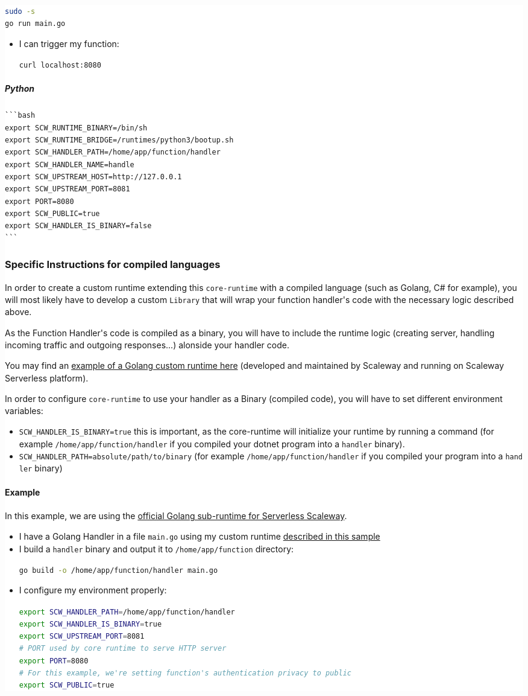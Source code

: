   ```bash
  sudo -s
  go run main.go
  ```
- I can trigger my function:
  ```bash
  curl localhost:8080
  ```

##### Python

    ```bash
    export SCW_RUNTIME_BINARY=/bin/sh
    export SCW_RUNTIME_BRIDGE=/runtimes/python3/bootup.sh
    export SCW_HANDLER_PATH=/home/app/function/handler
    export SCW_HANDLER_NAME=handle
    export SCW_UPSTREAM_HOST=http://127.0.0.1
    export SCW_UPSTREAM_PORT=8081
    export PORT=8080
    export SCW_PUBLIC=true
    export SCW_HANDLER_IS_BINARY=false
    ```

### Specific Instructions for compiled languages

In order to create a custom runtime extending this `core-runtime` with a compiled language (such as Golang, C# for example), you will most likely have to develop a custom `Library` that will wrap your function handler's code with the necessary logic described above.

As the Function Handler's code is compiled as a binary, you will have to include the runtime logic (creating server, handling incoming traffic and outgoing responses...) alonside your handler code.

You may find an [example of a Golang custom runtime here](https://github.com/scaleway/scaleway-functions-go) (developed and maintained by Scaleway and running on Scaleway Serverless platform).

In order to configure `core-runtime` to use your handler as a Binary (compiled code), you will have to set different environment variables:
- `SCW_HANDLER_IS_BINARY=true` this is important, as the core-runtime will initialize your runtime by running a command (for example `/home/app/function/handler` if you compiled your dotnet program into a `handler` binary).
- `SCW_HANDLER_PATH=absolute/path/to/binary` (for example `/home/app/function/handler` if you compiled your program into a `handler` binary)

#### Example

In this example, we are using the [official Golang sub-runtime for Serverless Scaleway](https://github.com/scaleway/scaleway-functions-go).

- I have a Golang Handler in a file `main.go` using my custom runtime [described in this sample](https://github.com/scaleway/scaleway-functions-go/blob/master/example/main.go)
- I build a `handler` binary and output it to `/home/app/function` directory:
  ```bash
  go build -o /home/app/function/handler main.go
  ```
- I configure my environment properly:
    ```bash
    export SCW_HANDLER_PATH=/home/app/function/handler
    export SCW_HANDLER_IS_BINARY=true
    export SCW_UPSTREAM_PORT=8081
    # PORT used by core runtime to serve HTTP server
    export PORT=8080
    # For this example, we're setting function's authentication privacy to public
    export SCW_PUBLIC=true
    ```